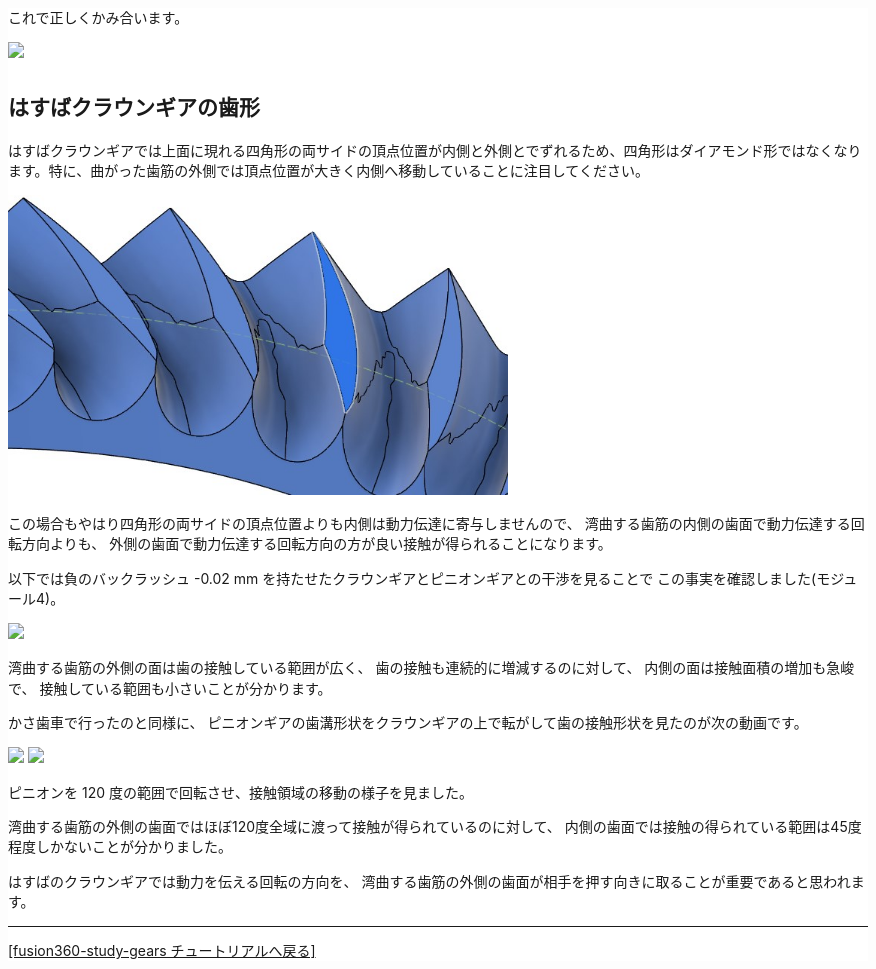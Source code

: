 これで正しくかみ合います。

<a href="assets/crown18.gif"><img src="assets/crown18.gif" width="500" /></a>

## はすばクラウンギアの歯形

はすばクラウンギアでは上面に現れる四角形の両サイドの頂点位置が内側と外側とでずれるため、四角形はダイアモンド形ではなくなります。特に、曲がった歯筋の外側では頂点位置が大きく内側へ移動していることに注目してください。

<a href="assets/crown18.jpg"><img src="assets/crown18.jpg" width="500" /></a>

この場合もやはり四角形の両サイドの頂点位置よりも内側は動力伝達に寄与しませんので、
湾曲する歯筋の内側の歯面で動力伝達する回転方向よりも、
外側の歯面で動力伝達する回転方向の方が良い接触が得られることになります。

以下では負のバックラッシュ -0.02 mm を持たせたクラウンギアとピニオンギアとの干渉を見ることで
この事実を確認しました(モジュール4)。

<a href="assets/crown21.gif"><img src="assets/crown21.gif" width="500" /></a>

湾曲する歯筋の外側の面は歯の接触している範囲が広く、
歯の接触も連続的に増減するのに対して、
内側の面は接触面積の増加も急峻で、
接触している範囲も小さいことが分かります。

かさ歯車で行ったのと同様に、
ピニオンギアの歯溝形状をクラウンギアの上で転がして歯の接触形状を見たのが次の動画です。

<a href="assets/crown22.gif"><img src="assets/crown22.gif" height="270" /></a>
<a href="assets/crown23.gif"><img src="assets/crown23.gif" height="270" /></a>

ピニオンを 120 度の範囲で回転させ、接触領域の移動の様子を見ました。

湾曲する歯筋の外側の歯面ではほぼ120度全域に渡って接触が得られているのに対して、
内側の歯面では接触の得られている範囲は45度程度しかないことが分かりました。

はすばのクラウンギアでは動力を伝える回転の方向を、
湾曲する歯筋の外側の歯面が相手を押す向きに取ることが重要であると思われます。

----
[[fusion360-study-gears チュートリアルへ戻る]](https://github.com/osamutake/fusion360-study-gears/blob/main/README-ja.md#チュートリアル)
